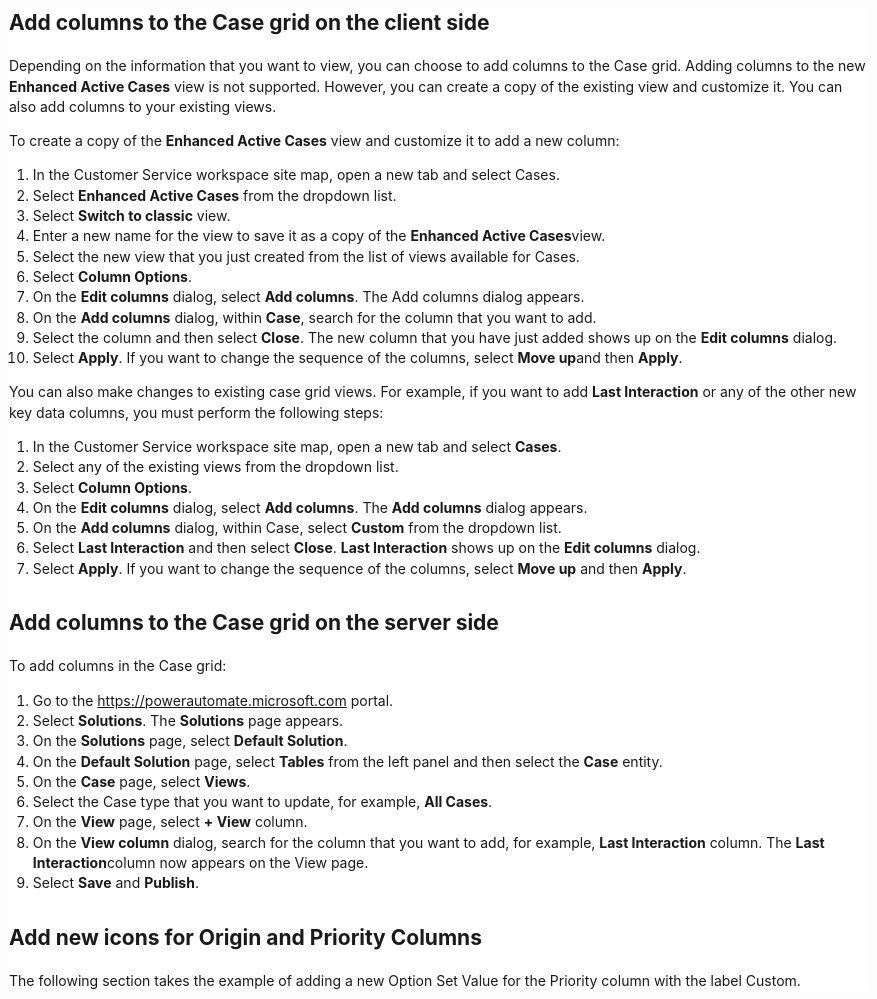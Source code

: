 ## Add columns to the Case grid on the client side

Depending on the information that you want to view, you can choose to add columns to the Case grid. Adding columns to the new **Enhanced Active Cases** view is not supported. However, you can create a copy of the existing view and customize it. You can also add columns to your existing views.

To create a copy of the **Enhanced Active Cases** view and customize it to add a new column:

1. In the Customer Service workspace site map, open a new tab and select Cases. 
1. Select **Enhanced Active Cases** from the dropdown list.
1. Select **Switch to classic** view.
1. Enter a new name for the view to save it as a copy of the **Enhanced Active Cases**view.
1. Select the new view that you just created from the list of views available for Cases.
1. Select **Column Options**.
1. On the **Edit columns** dialog, select **Add columns**. The Add columns dialog appears.
1. On the **Add columns** dialog, within **Case**, search for the column that you want to add. 
1. Select the column and then select **Close**. The new column that you have just added shows up on the **Edit columns** dialog.
1. Select **Apply**. If you want to change the sequence of the columns, select **Move up**and then **Apply**.

You can also make changes to existing case grid views. For example, if you want to add **Last Interaction** or any of the other new key data columns, you must perform the following steps:
1.	In the Customer Service workspace site map, open a new tab and select **Cases**. 
1.	Select any of the existing views from the dropdown list.
1.	Select **Column Options**.
1.	On the **Edit columns** dialog, select **Add columns**. The **Add columns** dialog appears.
1.	On the **Add columns** dialog, within Case, select **Custom** from the dropdown list. 
1.	Select **Last Interaction** and then select **Close**. **Last Interaction** shows up on the **Edit columns** dialog.
1.	Select **Apply**. If you want to change the sequence of the columns, select **Move up** and then **Apply**.

## Add columns to the Case grid on the server side

To add columns in the Case grid:

1. Go to the https://powerautomate.microsoft.com portal.
1. Select **Solutions**. The **Solutions** page appears.
1. On the **Solutions** page, select **Default Solution**.
1. On the **Default Solution** page, select **Tables** from the left panel and then select the **Case** entity.
1. On the **Case** page, select **Views**.
1. Select the Case type that you want to update, for example, **All Cases**.
1. On the **View** page, select **+ View** column.
1. On the **View column** dialog, search for the column that you want to add, for example, **Last Interaction** column. The **Last Interaction**column now appears on the View page.
1. Select **Save** and **Publish**.

## Add new icons for Origin and Priority Columns

The following section takes the example of adding a new Option Set Value for the Priority column with the label Custom.
